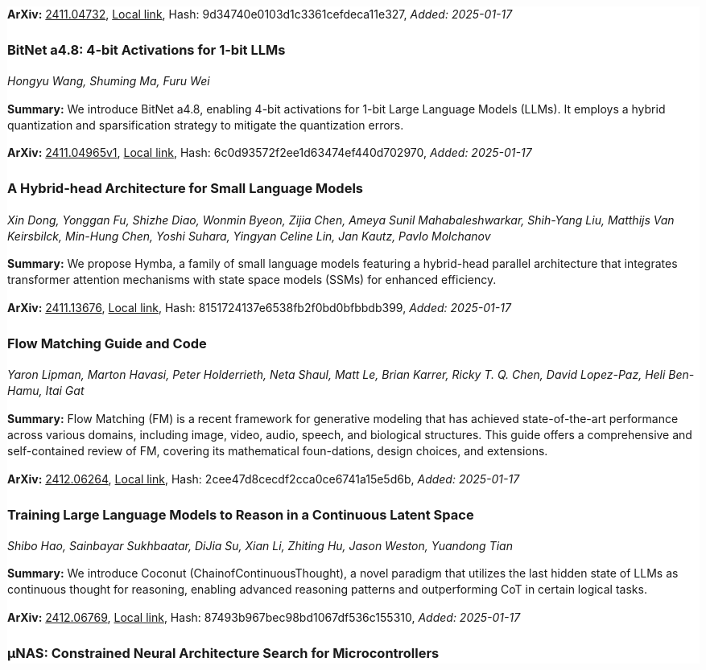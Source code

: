 **ArXiv:** [2411.04732](https://arxiv.org/abs/2411.04732), [Local link](Papers%5C2411.04732v1_Convolutional%20Differentiable%20Logic%20Gate%20Networks.pdf), Hash: 9d34740e0103d1c3361cefdeca11e327, *Added: 2025-01-17* 

### BitNet a4.8: 4-bit Activations for 1-bit LLMs

*Hongyu Wang, Shuming Ma, Furu Wei*

**Summary:** We introduce BitNet a4.8, enabling 4-bit activations for 1-bit Large Language Models (LLMs). It employs a hybrid quantization and sparsification strategy to mitigate the quantization errors.

**ArXiv:** [2411.04965v1](https://arxiv.org/abs/2411.04965v1), [Local link](Papers%5C2411.04965v1_4-bit%20Activations%20for%201-bit%20LLMs.pdf), Hash: 6c0d93572f2ee1d63474ef440d702970, *Added: 2025-01-17* 

### A Hybrid-head Architecture for Small Language Models

*Xin Dong, Yonggan Fu, Shizhe Diao, Wonmin Byeon, Zijia Chen, Ameya Sunil Mahabaleshwarkar, Shih-Yang Liu, Matthijs Van Keirsbilck, Min-Hung Chen, Yoshi Suhara, Yingyan Celine Lin, Jan Kautz, Pavlo Molchanov*

**Summary:** We propose Hymba, a family of small language models featuring a hybrid-head parallel architecture that integrates transformer attention mechanisms with state space models (SSMs) for enhanced efficiency.

**ArXiv:** [2411.13676](https://arxiv.org/abs/2411.13676), [Local link](Papers%5C2411.13676v1_Hymba.pdf), Hash: 8151724137e6538fb2f0bd0bfbbdb399, *Added: 2025-01-17* 

### Flow Matching Guide and Code

*Yaron Lipman, Marton Havasi, Peter Holderrieth, Neta Shaul, Matt Le, Brian Karrer, Ricky T. Q. Chen, David Lopez-Paz, Heli Ben-Hamu, Itai Gat*

**Summary:** Flow Matching (FM) is a recent framework for generative modeling that has achieved state-of-the-art performance across various domains, including image, video, audio, speech, and biological structures. This guide offers a comprehensive and self-contained review of FM, covering its mathematical foun-dations, design choices, and extensions.

**ArXiv:** [2412.06264](https://arxiv.org/abs/2412.06264), [Local link](Papers%5C2412.06264v1_Flow%20Matching%20Guide%20and%20Code.pdf), Hash: 2cee47d8cecdf2cca0ce6741a15e5d6b, *Added: 2025-01-17* 

### Training Large Language Models to Reason in a Continuous Latent Space

*Shibo Hao, Sainbayar Sukhbaatar, DiJia Su, Xian Li, Zhiting Hu, Jason Weston, Yuandong Tian*

**Summary:** We introduce Coconut (ChainofContinuousThought), a novel paradigm that utilizes the last hidden state of LLMs as continuous thought for reasoning, enabling advanced reasoning patterns and outperforming CoT in certain logical tasks.

**ArXiv:** [2412.06769](https://arxiv.org/abs/2412.06769), [Local link](Papers%5C2412.06769v1_coconut.pdf), Hash: 87493b967bec98bd1067df536c155310, *Added: 2025-01-17* 

### µNAS: Constrained Neural Architecture Search for Microcontrollers
